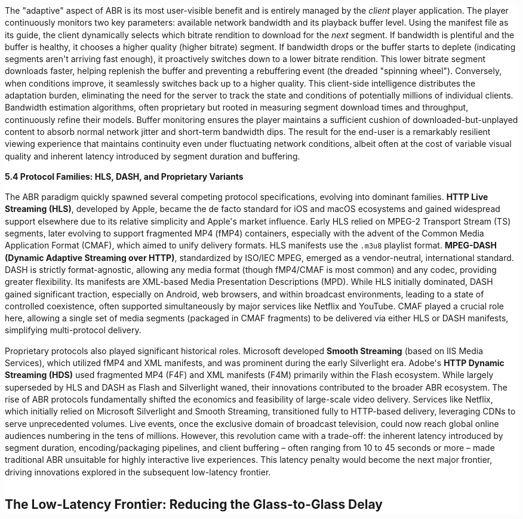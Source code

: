 The "adaptive" aspect of ABR is its most user-visible benefit and is entirely managed by the *client* player application. The player continuously monitors two key parameters: available network bandwidth and its playback buffer level. Using the manifest file as its guide, the client dynamically selects which bitrate rendition to download for the *next* segment. If bandwidth is plentiful and the buffer is healthy, it chooses a higher quality (higher bitrate) segment. If bandwidth drops or the buffer starts to deplete (indicating segments aren't arriving fast enough), it proactively switches down to a lower bitrate rendition. This lower bitrate segment downloads faster, helping replenish the buffer and preventing a rebuffering event (the dreaded "spinning wheel"). Conversely, when conditions improve, it seamlessly switches back up to a higher quality. This client-side intelligence distributes the adaptation burden, eliminating the need for the server to track the state and conditions of potentially millions of individual clients. Bandwidth estimation algorithms, often proprietary but rooted in measuring segment download times and throughput, continuously refine their models. Buffer monitoring ensures the player maintains a sufficient cushion of downloaded-but-unplayed content to absorb normal network jitter and short-term bandwidth dips. The result for the end-user is a remarkably resilient viewing experience that maintains continuity even under fluctuating network conditions, albeit often at the cost of variable visual quality and inherent latency introduced by segment duration and buffering.

**5.4 Protocol Families: HLS, DASH, and Proprietary Variants**

The ABR paradigm quickly spawned several competing protocol specifications, evolving into dominant families. **HTTP Live Streaming (HLS)**, developed by Apple, became the de facto standard for iOS and macOS ecosystems and gained widespread support elsewhere due to its relative simplicity and Apple's market influence. Early HLS relied on MPEG-2 Transport Stream (TS) segments, later evolving to support fragmented MP4 (fMP4) containers, especially with the advent of the Common Media Application Format (CMAF), which aimed to unify delivery formats. HLS manifests use the `.m3u8` playlist format. **MPEG-DASH (Dynamic Adaptive Streaming over HTTP)**, standardized by ISO/IEC MPEG, emerged as a vendor-neutral, international standard. DASH is strictly format-agnostic, allowing any media format (though fMP4/CMAF is most common) and any codec, providing greater flexibility. Its manifests are XML-based Media Presentation Descriptions (MPD). While HLS initially dominated, DASH gained significant traction, especially on Android, web browsers, and within broadcast environments, leading to a state of controlled coexistence, often supported simultaneously by major services like Netflix and YouTube. CMAF played a crucial role here, allowing a single set of media segments (packaged in CMAF fragments) to be delivered via either HLS or DASH manifests, simplifying multi-protocol delivery.

Proprietary protocols also played significant historical roles. Microsoft developed **Smooth Streaming** (based on IIS Media Services), which utilized fMP4 and XML manifests, and was prominent during the early Silverlight era. Adobe's **HTTP Dynamic Streaming (HDS)** used fragmented MP4 (F4F) and XML manifests (F4M) primarily within the Flash ecosystem. While largely superseded by HLS and DASH as Flash and Silverlight waned, their innovations contributed to the broader ABR ecosystem. The rise of ABR protocols fundamentally shifted the economics and feasibility of large-scale video delivery. Services like Netflix, which initially relied on Microsoft Silverlight and Smooth Streaming, transitioned fully to HTTP-based delivery, leveraging CDNs to serve unprecedented volumes. Live events, once the exclusive domain of broadcast television, could now reach global online audiences numbering in the tens of millions. However, this revolution came with a trade-off: the inherent latency introduced by segment duration, encoding/packaging pipelines, and client buffering – often ranging from 10 to 45 seconds or more – made traditional ABR unsuitable for highly interactive live experiences. This latency penalty would become the next major frontier, driving innovations explored in the subsequent low-latency frontier.

## The Low-Latency Frontier: Reducing the Glass-to-Glass Delay

